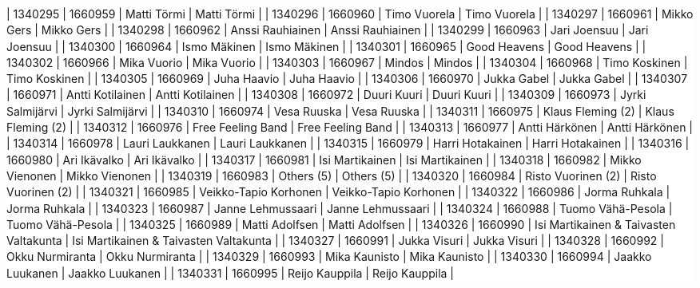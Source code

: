 | 1340295 | 1660959 | Matti Törmi | Matti Törmi |
| 1340296 | 1660960 | Timo Vuorela | Timo Vuorela |
| 1340297 | 1660961 | Mikko Gers | Mikko Gers |
| 1340298 | 1660962 | Anssi Rauhiainen | Anssi Rauhiainen |
| 1340299 | 1660963 | Jari Joensuu | Jari Joensuu |
| 1340300 | 1660964 | Ismo Mäkinen | Ismo Mäkinen |
| 1340301 | 1660965 | Good Heavens | Good Heavens |
| 1340302 | 1660966 | Mika Vuorio | Mika Vuorio |
| 1340303 | 1660967 | Mindos | Mindos |
| 1340304 | 1660968 | Timo Koskinen | Timo Koskinen |
| 1340305 | 1660969 | Juha Haavio | Juha Haavio |
| 1340306 | 1660970 | Jukka Gabel | Jukka Gabel |
| 1340307 | 1660971 | Antti Kotilainen | Antti Kotilainen |
| 1340308 | 1660972 | Duuri Kuuri | Duuri Kuuri |
| 1340309 | 1660973 | Jyrki Salmijärvi | Jyrki Salmijärvi |
| 1340310 | 1660974 | Vesa Ruuska | Vesa Ruuska |
| 1340311 | 1660975 | Klaus Fleming (2) | Klaus Fleming (2) |
| 1340312 | 1660976 | Free Feeling Band | Free Feeling Band |
| 1340313 | 1660977 | Antti Härkönen | Antti Härkönen |
| 1340314 | 1660978 | Lauri Laukkanen | Lauri Laukkanen |
| 1340315 | 1660979 | Harri Hotakainen | Harri Hotakainen |
| 1340316 | 1660980 | Ari Ikävalko | Ari Ikävalko |
| 1340317 | 1660981 | Isi Martikainen | Isi Martikainen |
| 1340318 | 1660982 | Mikko Vienonen | Mikko Vienonen |
| 1340319 | 1660983 | Others (5) | Others (5) |
| 1340320 | 1660984 | Risto Vuorinen (2) | Risto Vuorinen (2) |
| 1340321 | 1660985 | Veikko-Tapio Korhonen | Veikko-Tapio Korhonen |
| 1340322 | 1660986 | Jorma Ruhkala | Jorma Ruhkala |
| 1340323 | 1660987 | Janne Lehmussaari | Janne Lehmussaari |
| 1340324 | 1660988 | Tuomo Vähä-Pesola | Tuomo Vähä-Pesola |
| 1340325 | 1660989 | Matti Adolfsen | Matti Adolfsen |
| 1340326 | 1660990 | Isi Martikainen & Taivasten Valtakunta | Isi Martikainen & Taivasten Valtakunta |
| 1340327 | 1660991 | Jukka Visuri | Jukka Visuri |
| 1340328 | 1660992 | Okku Nurmiranta | Okku Nurmiranta |
| 1340329 | 1660993 | Mika Kaunisto | Mika Kaunisto |
| 1340330 | 1660994 | Jaakko Luukanen | Jaakko Luukanen |
| 1340331 | 1660995 | Reijo Kauppila | Reijo Kauppila |